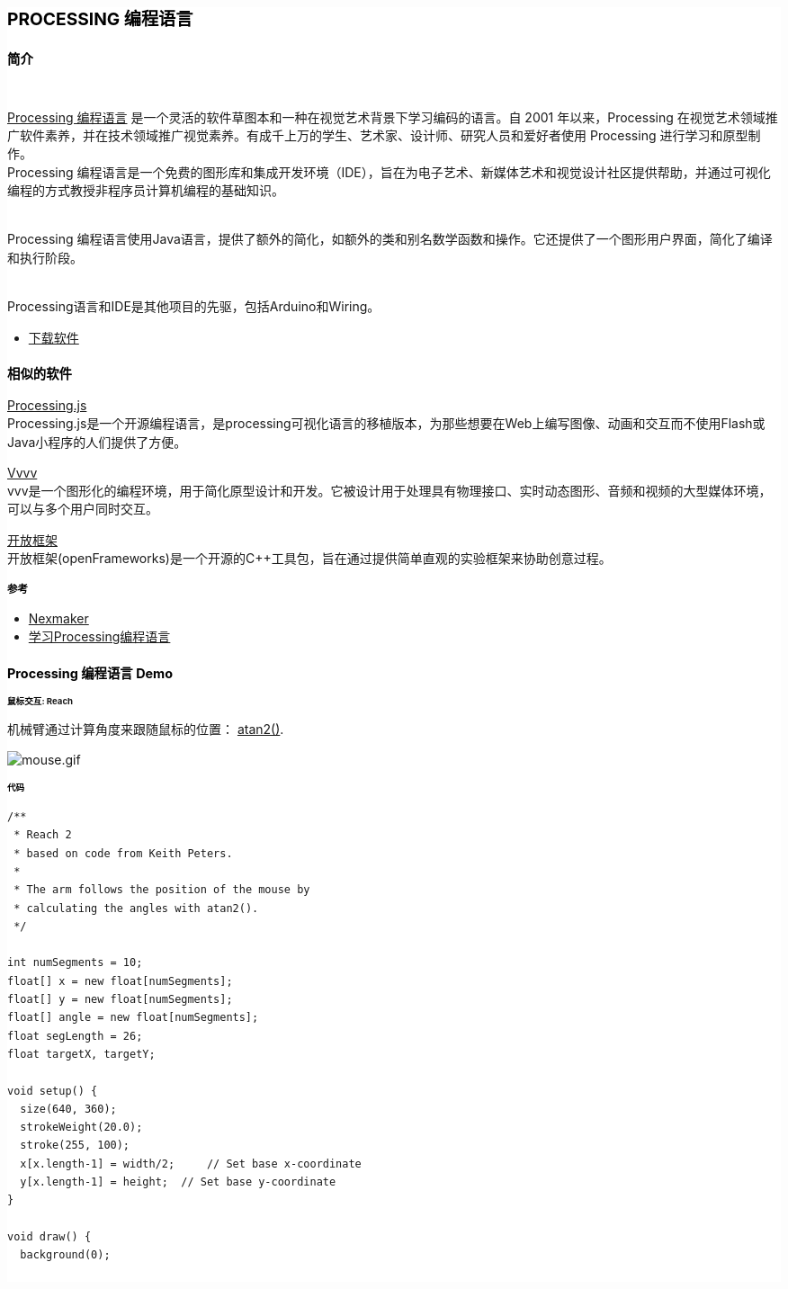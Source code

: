 
<h1 style="font-size:2vw"><span style="color:black">PROCESSING 编程语言</span></h1>
<h1 style="font-size:1.5vw"><span style="color:black">简介</span></h1>
<br>

[Processing 编程语言](https://processing.org/download) 是一个灵活的软件草图本和一种在视觉艺术背景下学习编码的语言。自 2001 年以来，Processing 在视觉艺术领域推广软件素养，并在技术领域推广视觉素养。有成千上万的学生、艺术家、设计师、研究人员和爱好者使用 Processing 进行学习和原型制作。<br>Processing 编程语言是一个免费的图形库和集成开发环境（IDE），旨在为电子艺术、新媒体艺术和视觉设计社区提供帮助，并通过可视化编程的方式教授非程序员计算机编程的基础知识。

<br>Processing 编程语言使用Java语言，提供了额外的简化，如额外的类和别名数学函数和操作。它还提供了一个图形用户界面，简化了编译和执行阶段。

<br>Processing语言和IDE是其他项目的先驱，包括Arduino和Wiring。

- [下载软件](https://processing.org/download)

<h1 style="font-size:1.5vw"><span style="color:black">相似的软件</span></h1>

[Processing.js](https://www.tutorialspoint.com/online_processingjs_editor.php)
<br>Processing.js是一个开源编程语言，是processing可视化语言的移植版本，为那些想要在Web上编写图像、动画和交互而不使用Flash或Java小程序的人们提供了方便。
<br>

[Vvvv](https://www.visualprogramming.net/)
<br>vvv是一个图形化的编程环境，用于简化原型设计和开发。它被设计用于处理具有物理接口、实时动态图形、音频和视频的大型媒体环境，可以与多个用户同时交互。
<br>

[开放框架](https://openframeworks.cc/download/)
<br>开放框架(openFrameworks)是一个开源的C++工具包，旨在通过提供简单直观的实验框架来协助创意过程。

<h1 style="font-size:1.2vw"><span style="color:black">参考</span></h1>

- [Nexmaker](https://www.nexmaker.com/doc/10Interface-application-programming/processing.html)
- [学习Processing编程语言](https://www.amazon.com/gp/product/0123944430/ref=as_li_ss_tl?ref_=nav_ya_signin&linkCode=sl1&tag=processing09-20&linkId=fb0eeedd8fb1016a790e83d538a1c030)


<h1 style="font-size:1.5vw"><span style="color:black">Processing 编程语言 Demo</span></h1>
<h1 style="font-size:1vw"><span style="color:black">鼠标交互</span>: Reach</h1>

机械臂通过计算角度来跟随鼠标的位置： [atan2()](https://processing.org/reference/atan2_.html).
<div class="loader"><img src="images/mouse.gif" alt="mouse.gif"max-width="800" height="500" />

<h1 style="font-size:1vw"><span style="color:black">代码</span></h1>


```html
/**
 * Reach 2  
 * based on code from Keith Peters.
 * 
 * The arm follows the position of the mouse by
 * calculating the angles with atan2(). 
 */

int numSegments = 10;
float[] x = new float[numSegments];
float[] y = new float[numSegments];
float[] angle = new float[numSegments];
float segLength = 26;
float targetX, targetY;

void setup() {
  size(640, 360);
  strokeWeight(20.0);
  stroke(255, 100);
  x[x.length-1] = width/2;     // Set base x-coordinate
  y[x.length-1] = height;  // Set base y-coordinate
}

void draw() {
  background(0);
  
```